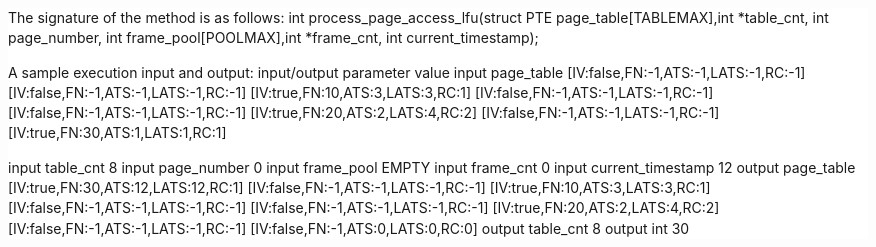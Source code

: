 The signature of the method is as follows:
int process_page_access_lfu(struct PTE page_table[TABLEMAX],int *table_cnt, int page_number, int frame_pool[POOLMAX],int *frame_cnt, int current_timestamp); 

A sample execution input and output:
input/output
parameter
value
input
page_table
[IV:false,FN:-1,ATS:-1,LATS:-1,RC:-1]
[IV:false,FN:-1,ATS:-1,LATS:-1,RC:-1]
[IV:true,FN:10,ATS:3,LATS:3,RC:1]
[IV:false,FN:-1,ATS:-1,LATS:-1,RC:-1]
[IV:false,FN:-1,ATS:-1,LATS:-1,RC:-1]
[IV:true,FN:20,ATS:2,LATS:4,RC:2]
[IV:false,FN:-1,ATS:-1,LATS:-1,RC:-1]
[IV:true,FN:30,ATS:1,LATS:1,RC:1]


input
table_cnt
8
input
page_number
0
input
frame_pool
EMPTY
input
frame_cnt
0
input
current_timestamp
12
output
page_table
[IV:true,FN:30,ATS:12,LATS:12,RC:1]
[IV:false,FN:-1,ATS:-1,LATS:-1,RC:-1]
[IV:true,FN:10,ATS:3,LATS:3,RC:1]
[IV:false,FN:-1,ATS:-1,LATS:-1,RC:-1]
[IV:false,FN:-1,ATS:-1,LATS:-1,RC:-1]
[IV:true,FN:20,ATS:2,LATS:4,RC:2]
[IV:false,FN:-1,ATS:-1,LATS:-1,RC:-1]
[IV:false,FN:-1,ATS:0,LATS:0,RC:0]
output
table_cnt
8
output
int
30


